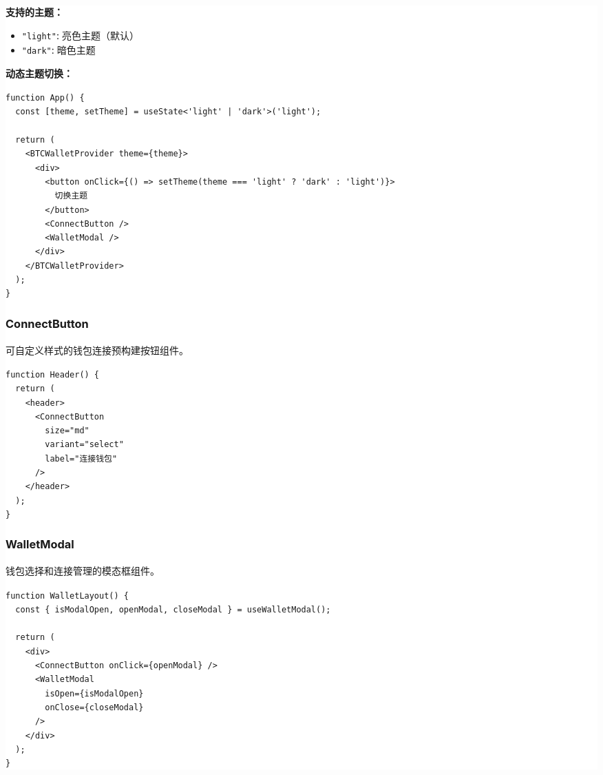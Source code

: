 **支持的主题：**
- `"light"`: 亮色主题（默认）
- `"dark"`: 暗色主题

**动态主题切换：**
```tsx
function App() {
  const [theme, setTheme] = useState<'light' | 'dark'>('light');

  return (
    <BTCWalletProvider theme={theme}>
      <div>
        <button onClick={() => setTheme(theme === 'light' ? 'dark' : 'light')}>
          切换主题
        </button>
        <ConnectButton />
        <WalletModal />
      </div>
    </BTCWalletProvider>
  );
}
```

### ConnectButton

可自定义样式的钱包连接预构建按钮组件。

```tsx
function Header() {
  return (
    <header>
      <ConnectButton
        size="md"
        variant="select"
        label="连接钱包"
      />
    </header>
  );
}
```

### WalletModal

钱包选择和连接管理的模态框组件。

```tsx
function WalletLayout() {
  const { isModalOpen, openModal, closeModal } = useWalletModal();

  return (
    <div>
      <ConnectButton onClick={openModal} />
      <WalletModal
        isOpen={isModalOpen}
        onClose={closeModal}
      />
    </div>
  );
}
```
